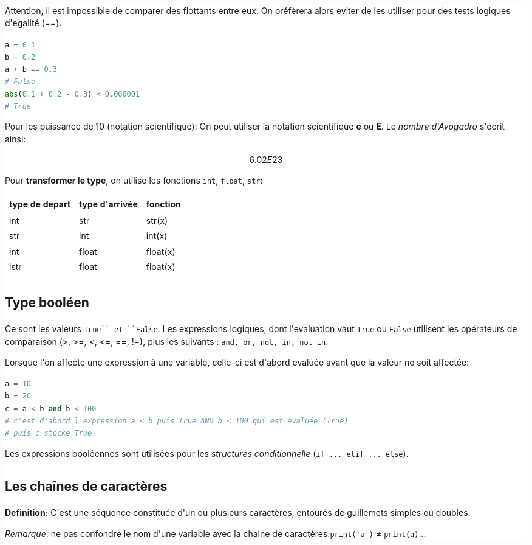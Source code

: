 Attention, il est impossible de comparer des flottants entre eux. On préfèrera alors eviter de les utiliser pour des tests logiques d'egalité (==). 

```python
a = 0.1
b = 0.2
a + b == 0.3
# False
abs(0.1 + 0.2 - 0.3) < 0.000001
# True
```

Pour les puissance de 10 (notation scientifique): On peut utiliser la notation scientifique **e** ou **E**. Le *nombre d'Avogadro* s'écrit ainsi:

$$6.02E23$$

Pour **transformer le type**, on utilise les fonctions `int`, `float`, `str`: 

| type de depart | type d'arrivée | fonction |
| --- | --- | --- |
| int | str | str(x) |
| str | int | int(x) |
| int | float | float(x) |
| istr | float | float(x) |

## Type booléen
Ce sont les valeurs `True`` et ``False`. Les expressions logiques, dont l'evaluation vaut `True` ou `False` utilisent les opérateurs de comparaison (>, >=, <, <=, ==, !=), plus les suivants : ``and, or, not, in, not in``:  

Lorsque l'on affecte une expression à une variable, celle-ci est d'abord evaluée avant que la valeur ne soit affectée:

```python
a = 10
b = 20
c = a < b and b < 100
# c'est d'abord l'expression a < b puis True AND b < 100 qui est evaluée (True)
# puis c stocke True
```

Les expressions booléennes sont utilisées pour les *structures conditionnelle* (`if ... elif ... else`).

## Les chaînes de caractères
**Definition:** C'est une séquence constituée d'un ou plusieurs caractères, entourés de guillemets simples ou doubles.

*Remarque*: ne pas confondre le nom d'une variable avec la chaine de caractères:`print('a')` &ne;  `print(a)`...
